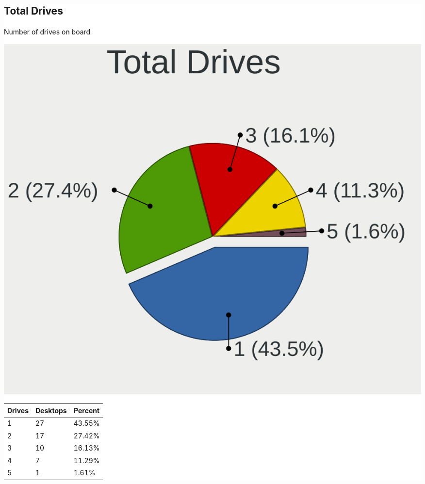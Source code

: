 Total Drives
------------

Number of drives on board

![Total Drives](./images/pie_chart_bsd/node_total_drives.svg)


| Drives | Desktops | Percent |
|--------|----------|---------|
| 1      | 27       | 43.55%  |
| 2      | 17       | 27.42%  |
| 3      | 10       | 16.13%  |
| 4      | 7        | 11.29%  |
| 5      | 1        | 1.61%   |
